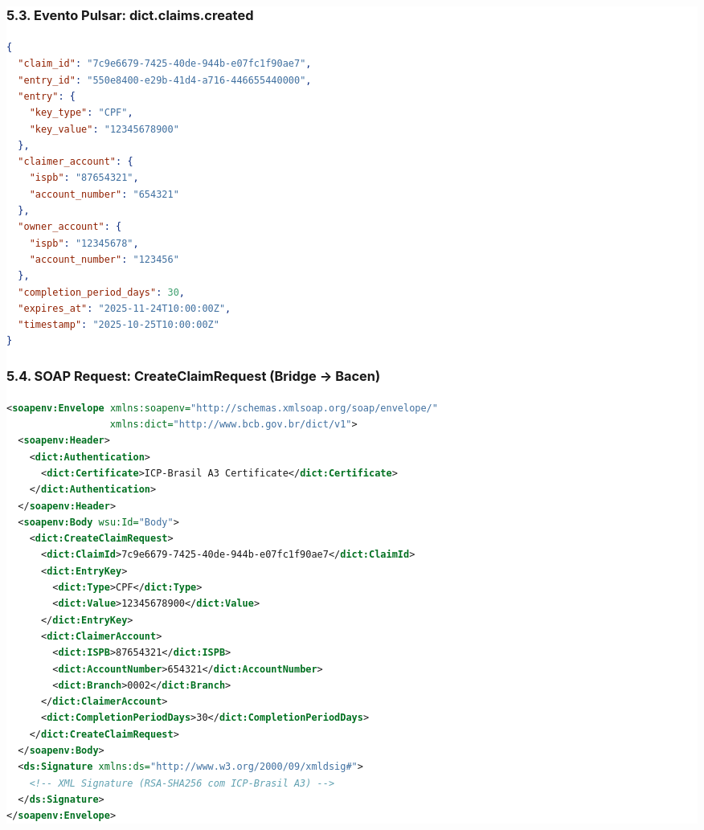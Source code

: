 ### 5.3. Evento Pulsar: dict.claims.created

```json
{
  "claim_id": "7c9e6679-7425-40de-944b-e07fc1f90ae7",
  "entry_id": "550e8400-e29b-41d4-a716-446655440000",
  "entry": {
    "key_type": "CPF",
    "key_value": "12345678900"
  },
  "claimer_account": {
    "ispb": "87654321",
    "account_number": "654321"
  },
  "owner_account": {
    "ispb": "12345678",
    "account_number": "123456"
  },
  "completion_period_days": 30,
  "expires_at": "2025-11-24T10:00:00Z",
  "timestamp": "2025-10-25T10:00:00Z"
}
```

### 5.4. SOAP Request: CreateClaimRequest (Bridge → Bacen)

```xml
<soapenv:Envelope xmlns:soapenv="http://schemas.xmlsoap.org/soap/envelope/"
                  xmlns:dict="http://www.bcb.gov.br/dict/v1">
  <soapenv:Header>
    <dict:Authentication>
      <dict:Certificate>ICP-Brasil A3 Certificate</dict:Certificate>
    </dict:Authentication>
  </soapenv:Header>
  <soapenv:Body wsu:Id="Body">
    <dict:CreateClaimRequest>
      <dict:ClaimId>7c9e6679-7425-40de-944b-e07fc1f90ae7</dict:ClaimId>
      <dict:EntryKey>
        <dict:Type>CPF</dict:Type>
        <dict:Value>12345678900</dict:Value>
      </dict:EntryKey>
      <dict:ClaimerAccount>
        <dict:ISPB>87654321</dict:ISPB>
        <dict:AccountNumber>654321</dict:AccountNumber>
        <dict:Branch>0002</dict:Branch>
      </dict:ClaimerAccount>
      <dict:CompletionPeriodDays>30</dict:CompletionPeriodDays>
    </dict:CreateClaimRequest>
  </soapenv:Body>
  <ds:Signature xmlns:ds="http://www.w3.org/2000/09/xmldsig#">
    <!-- XML Signature (RSA-SHA256 com ICP-Brasil A3) -->
  </ds:Signature>
</soapenv:Envelope>
```
